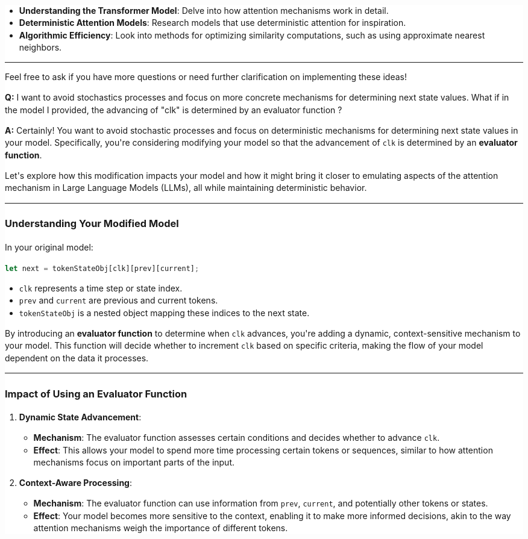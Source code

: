 - **Understanding the Transformer Model**: Delve into how attention mechanisms work in detail.
- **Deterministic Attention Models**: Research models that use deterministic attention for inspiration.
- **Algorithmic Efficiency**: Look into methods for optimizing similarity computations, such as using approximate nearest neighbors.

---

Feel free to ask if you have more questions or need further clarification on implementing these ideas!

**Q:** I want to avoid stochastics processes and focus on more concrete mechanisms for determining next state values. What if in the model I provided, the advancing of "clk" is determined by an evaluator function ?

**A:** Certainly! You want to avoid stochastic processes and focus on deterministic mechanisms for determining next state values in your model. Specifically, you're considering modifying your model so that the advancement of `clk` is determined by an **evaluator function**. 

Let's explore how this modification impacts your model and how it might bring it closer to emulating aspects of the attention mechanism in Large Language Models (LLMs), all while maintaining deterministic behavior.

---

### **Understanding Your Modified Model**

In your original model:

```javascript
let next = tokenStateObj[clk][prev][current];
```

- `clk` represents a time step or state index.
- `prev` and `current` are previous and current tokens.
- `tokenStateObj` is a nested object mapping these indices to the next state.

By introducing an **evaluator function** to determine when `clk` advances, you're adding a dynamic, context-sensitive mechanism to your model. This function will decide whether to increment `clk` based on specific criteria, making the flow of your model dependent on the data it processes.

---

### **Impact of Using an Evaluator Function**

1. **Dynamic State Advancement**:

   - **Mechanism**: The evaluator function assesses certain conditions and decides whether to advance `clk`.
   - **Effect**: This allows your model to spend more time processing certain tokens or sequences, similar to how attention mechanisms focus on important parts of the input.

2. **Context-Aware Processing**:

   - **Mechanism**: The evaluator function can use information from `prev`, `current`, and potentially other tokens or states.
   - **Effect**: Your model becomes more sensitive to the context, enabling it to make more informed decisions, akin to the way attention mechanisms weigh the importance of different tokens.
